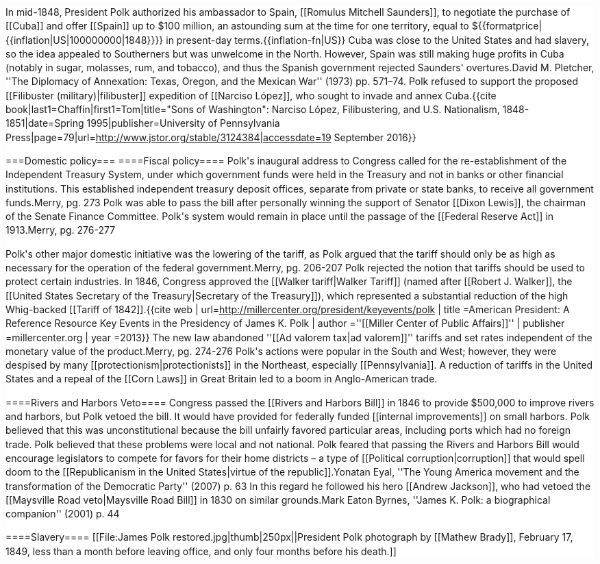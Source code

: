 In mid-1848, President Polk authorized his ambassador to Spain, [[Romulus Mitchell Saunders]], to negotiate the purchase of [[Cuba]] and offer [[Spain]] up to $100&nbsp;million, an astounding sum at the time for one territory, equal to ${{formatprice|{{inflation|US|100000000|1848}}}} in present-day terms.{{inflation-fn|US}} Cuba was close to the United States and had slavery, so the idea appealed to Southerners but was unwelcome in the North. However, Spain was still making huge profits in Cuba (notably in sugar, molasses, rum, and tobacco), and thus the Spanish government rejected Saunders' overtures.<ref>David M. Pletcher, ''The Diplomacy of Annexation: Texas, Oregon, and the Mexican War'' (1973) pp. 571–74.</ref> Polk refused to support the proposed [[Filibuster (military)|filibuster]] expedition of [[Narciso López]], who sought to invade and annex Cuba.<ref name="tchaffin1">{{cite book|last1=Chaffin|first1=Tom|title="Sons of Washington": Narciso López, Filibustering, and U.S. Nationalism, 1848-1851|date=Spring 1995|publisher=University of Pennsylvania Press|page=79|url=http://www.jstor.org/stable/3124384|accessdate=19 September 2016}}</ref>

===Domestic policy===
====Fiscal policy====
Polk's inaugural address to Congress called for the re-establishment of the Independent Treasury System, under which government funds were held in the Treasury and not in banks or other financial institutions.<ref name=merry206207/> This established independent treasury deposit offices, separate from private or state banks, to receive all government funds.<ref name=Merry273>Merry, pg. 273</ref> Polk was able to pass the bill after personally winning the support of Senator [[Dixon Lewis]], the chairman of the Senate Finance Committee.<ref name=Merry273/> Polk's system would remain in place until the passage of the [[Federal Reserve Act]] in 1913.<ref name=Merry276-277>Merry, pg. 276-277</ref>

Polk's other major domestic initiative was the lowering of the tariff, as Polk argued that the tariff should only be as high as necessary for the operation of the federal government.<ref name=merry206207>Merry, pg. 206-207</ref> Polk rejected the notion that tariffs should be used to protect certain industries.<ref name=Merry274276/> In 1846, Congress approved the [[Walker tariff|Walker Tariff]] (named after [[Robert J. Walker]], the [[United States Secretary of the Treasury|Secretary of the Treasury]]), which represented a substantial reduction of the high Whig-backed [[Tariff of 1842]].<ref>{{cite web | url=http://millercenter.org/president/keyevents/polk | title =American President: A Reference Resource Key Events in the Presidency of James K. Polk | author =''[[Miller Center of Public Affairs]]'' | publisher =millercenter.org | year =2013}}</ref> The new law abandoned ''[[Ad valorem tax|ad valorem]]'' tariffs and set rates independent of the monetary value of the product.<ref name=Merry274276>Merry, pg. 274-276</ref> Polk's actions were popular in the South and West; however, they were despised by many [[protectionism|protectionists]] in the Northeast, especially [[Pennsylvania]].<ref name=Merry274276/> A reduction of tariffs in the United States and a repeal of the [[Corn Laws]] in Great Britain led to a boom in Anglo-American trade.<ref name=Merry276-277/>

====Rivers and Harbors Veto====
Congress passed the [[Rivers and Harbors Bill]] in 1846 to provide $500,000 to improve rivers and harbors, but Polk vetoed the bill. It would have provided for federally funded [[internal improvements]] on small harbors. Polk believed that this was unconstitutional because the bill unfairly favored particular areas, including ports which had no foreign trade. Polk believed that these problems were local and not national. Polk feared that passing the Rivers and Harbors Bill would encourage legislators to compete for favors for their home districts – a type of [[Political corruption|corruption]] that would spell doom to the [[Republicanism in the United States|virtue of the republic]].<ref>Yonatan Eyal, ''The Young America movement and the transformation of the Democratic Party'' (2007) p. 63</ref> In this regard he followed his hero [[Andrew Jackson]], who had vetoed the [[Maysville Road veto|Maysville Road Bill]] in 1830 on similar grounds.<ref>Mark Eaton Byrnes, ''James K. Polk: a biographical companion'' (2001) p. 44</ref>

====Slavery====
[[File:James Polk restored.jpg|thumb|250px||President Polk photograph by [[Mathew Brady]], February 17, 1849, less than a month before leaving office, and only four months before his death.]]